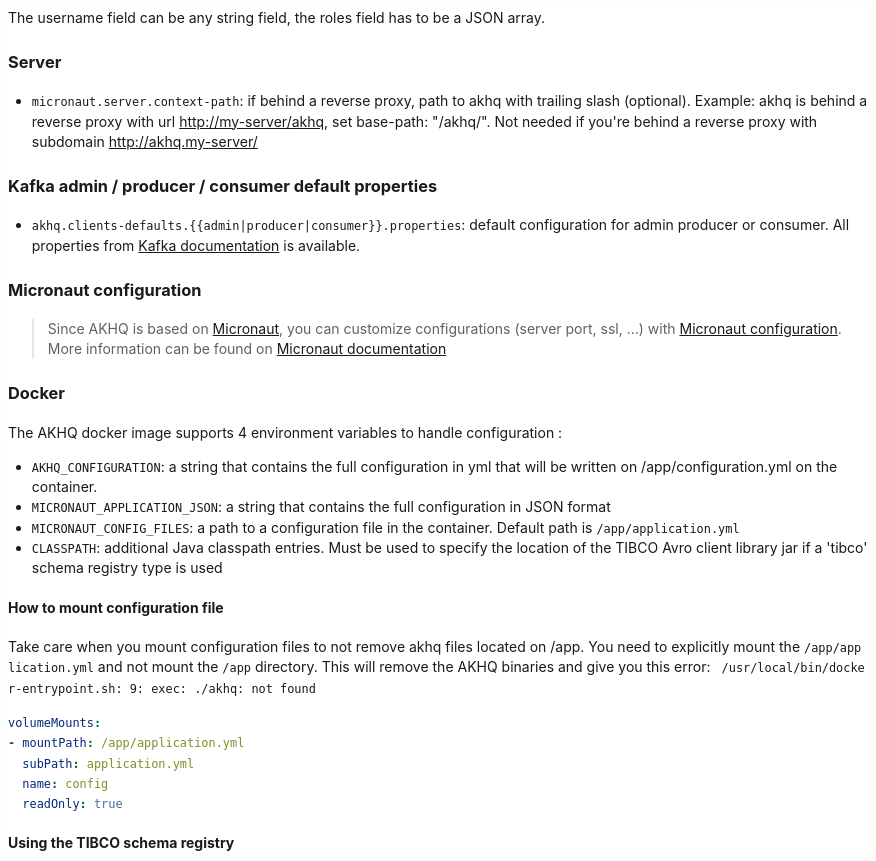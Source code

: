 The username field can be any string field, the roles field has to be a JSON array.

### Server
* `micronaut.server.context-path`: if behind a reverse proxy, path to akhq with trailing slash (optional). Example:
  akhq is behind a reverse proxy with url <http://my-server/akhq>, set base-path: "/akhq/". Not needed if you're
  behind a reverse proxy with subdomain <http://akhq.my-server/>

### Kafka admin / producer / consumer default properties
* `akhq.clients-defaults.{{admin|producer|consumer}}.properties`: default configuration for admin producer or
  consumer. All properties from [Kafka documentation](https://kafka.apache.org/documentation/) is available.

### Micronaut configuration
> Since AKHQ is based on [Micronaut](https://micronaut.io/), you can customize configurations (server port, ssl, ...) with [Micronaut configuration](https://docs.micronaut.io/snapshot/guide/configurationreference.html#io.micronaut.http.server.HttpServerConfiguration).
> More information can be found on [Micronaut documentation](https://docs.micronaut.io/snapshot/guide/index.html#config)

### Docker

The AKHQ docker image supports 4 environment variables to handle configuration :
* `AKHQ_CONFIGURATION`: a string that contains the full configuration in yml that will be written on
  /app/configuration.yml on the container.
* `MICRONAUT_APPLICATION_JSON`: a string that contains the full configuration in JSON format
* `MICRONAUT_CONFIG_FILES`: a path to a configuration file in the container. Default path is `/app/application.yml`
* `CLASSPATH`: additional Java classpath entries. Must be used to specify the location of the TIBCO Avro client library
  jar if a 'tibco' schema registry type is used

#### How to mount configuration file

Take care when you mount configuration files to not remove akhq files located on /app.
You need to explicitly mount the `/app/application.yml` and not mount the `/app` directory.
This will remove the AKHQ binaries and give you this error: `
/usr/local/bin/docker-entrypoint.sh: 9: exec: ./akhq: not found`

```yaml
volumeMounts:
- mountPath: /app/application.yml
  subPath: application.yml
  name: config
  readOnly: true

```

#### Using the TIBCO schema registry
